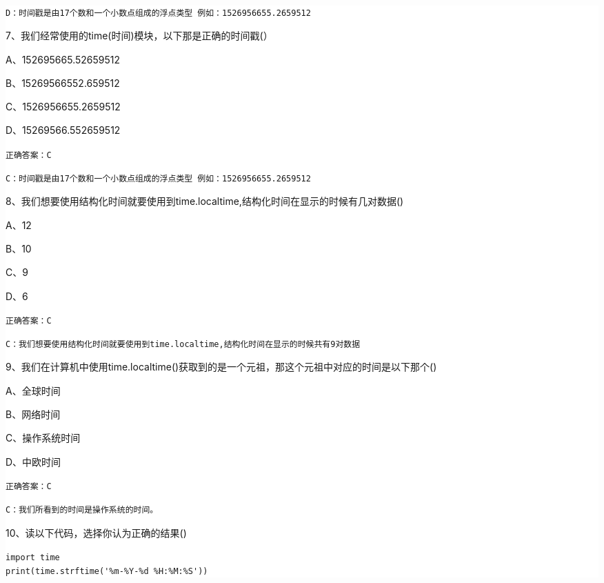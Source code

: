 ```
D：时间戳是由17个数和一个小数点组成的浮点类型 例如：1526956655.2659512
```

7、我们经常使用的time\(时间\)模块，以下那是正确的时间戳\(）

A、152695665.52659512

B、15269566552.659512

C、1526956655.2659512

D、15269566.552659512

```
正确答案：C
```

```
C：时间戳是由17个数和一个小数点组成的浮点类型 例如：1526956655.2659512
```

8、我们想要使用结构化时间就要使用到time.localtime,结构化时间在显示的时候有几对数据\(\)

A、12

B、10

C、9

D、6

```
正确答案：C
```

```
C：我们想要使用结构化时间就要使用到time.localtime,结构化时间在显示的时候共有9对数据
```

9、我们在计算机中使用time.localtime\(\)获取到的是一个元祖，那这个元祖中对应的时间是以下那个\(\)

A、全球时间

B、网络时间

C、操作系统时间

D、中欧时间

```
正确答案：C
```

```
C：我们所看到的时间是操作系统的时间。
```

10、读以下代码，选择你认为正确的结果\(\)

```
import time
print(time.strftime('%m-%Y-%d %H:%M:%S'))
```
